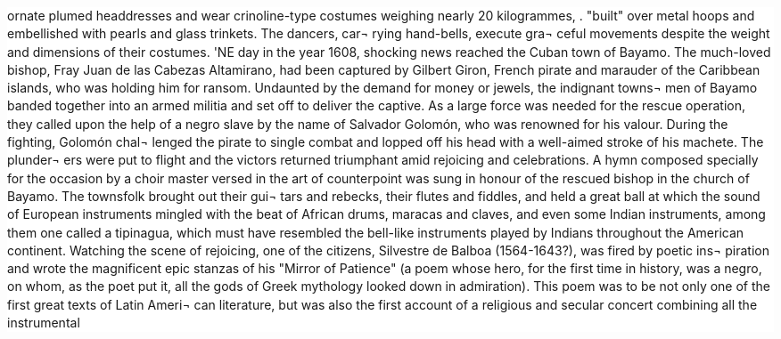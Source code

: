 ornate plumed headdresses and
wear crinoline-type costumes
weighing nearly 20 kilogrammes,
. "built" over metal hoops and
embellished with pearls and
glass trinkets. The dancers, car¬
rying hand-bells, execute gra¬
ceful movements despite the
weight and dimensions of their
costumes.
'NE day in the year 1608,
shocking news reached the Cuban
town of Bayamo. The much-loved
bishop, Fray Juan de las Cabezas
Altamirano, had been captured by
Gilbert Giron, French pirate and
marauder of the Caribbean islands,
who was holding him for ransom.
Undaunted by the demand for
money or jewels, the indignant towns¬
men of Bayamo banded together into
an armed militia and set off to deliver
the captive. As a large force was
needed for the rescue operation, they
called upon the help of a negro slave
by the name of Salvador Golomón,
who was renowned for his valour.
During the fighting, Golomón chal¬
lenged the pirate to single combat and
lopped off his head with a well-aimed
stroke of his machete. The plunder¬
ers were put to flight and the victors
returned triumphant amid rejoicing and
celebrations.
A hymn composed specially for the
occasion by a choir master versed in
the art of counterpoint was sung in
honour of the rescued bishop in the
church of Bayamo.
The townsfolk brought out their gui¬
tars and rebecks, their flutes and
fiddles, and held a great ball at which
the sound of European instruments
mingled with the beat of African drums,
maracas and claves, and even some
Indian instruments, among them one
called a tipinagua, which must have
resembled the bell-like instruments
played by Indians throughout the
American continent.
Watching the scene of rejoicing, one
of the citizens, Silvestre de Balboa
(1564-1643?), was fired by poetic ins¬
piration and wrote the magnificent epic
stanzas of his "Mirror of Patience" (a
poem whose hero, for the first time in
history, was a negro, on whom, as the
poet put it, all the gods of Greek
mythology looked down in admiration).
This poem was to be not only one
of the first great texts of Latin Ameri¬
can literature, but was also the first
account of a religious and secular
concert combining all the instrumental